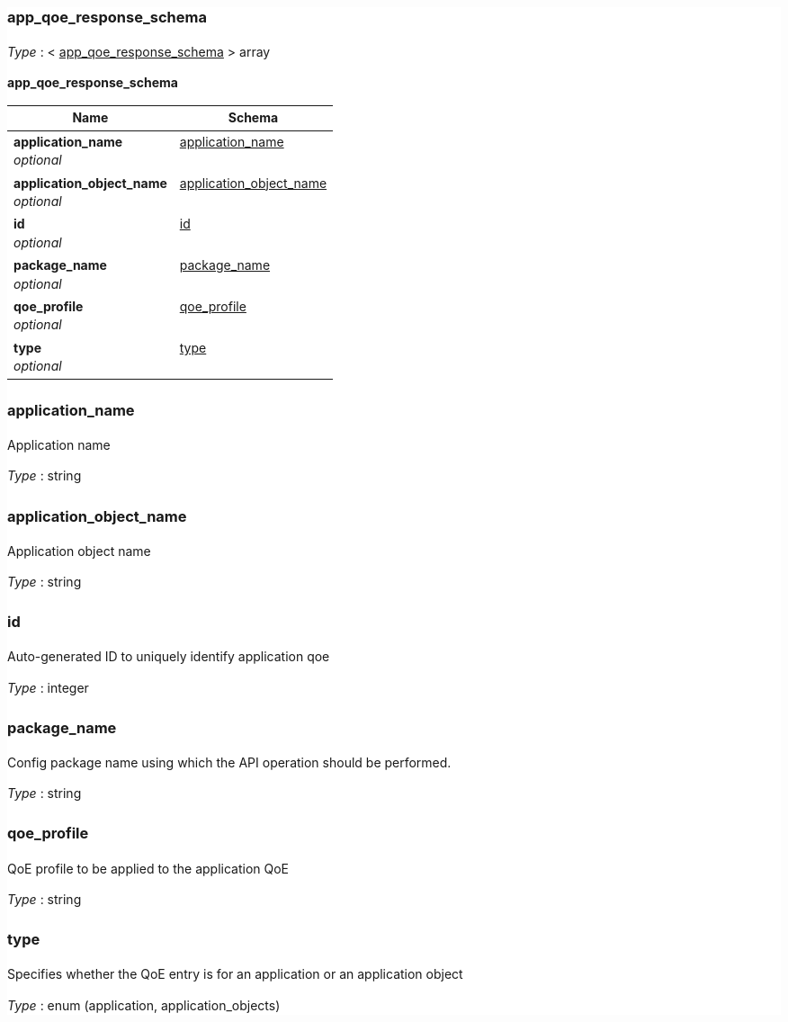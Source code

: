 
<a name="app\_qoe\_response\_schema"></a>
### app\_qoe\_response\_schema
*Type* : < [app\_qoe\_response\_schema](#app\_qoe\_response\_schema-inline) > array

<a name="app\_qoe\_response\_schema-inline"></a>
**app\_qoe\_response\_schema**

|Name|Schema|
|---|---|
|**application\_name**  <br>*optional*|[application\_name](#application\_name)|
|**application\_object\_name**  <br>*optional*|[application\_object\_name](#application\_object\_name)|
|**id**  <br>*optional*|[id](#id)|
|**package\_name**  <br>*optional*|[package\_name](#package\_name)|
|**qoe\_profile**  <br>*optional*|[qoe\_profile](#qoe\_profile)|
|**type**  <br>*optional*|[type](#type)|


<a name="application\_name"></a>
### application\_name
Application name

*Type* : string


<a name="application\_object\_name"></a>
### application\_object\_name
Application object name

*Type* : string


<a name="id"></a>
### id
Auto-generated ID to uniquely identify application qoe

*Type* : integer


<a name="package\_name"></a>
### package\_name
Config package name using which the API operation should be performed.

*Type* : string


<a name="qoe\_profile"></a>
### qoe\_profile
QoE profile to be applied to the application QoE

*Type* : string


<a name="type"></a>
### type
Specifies whether the QoE entry is for an application or an application object

*Type* : enum (application, application\_objects)





